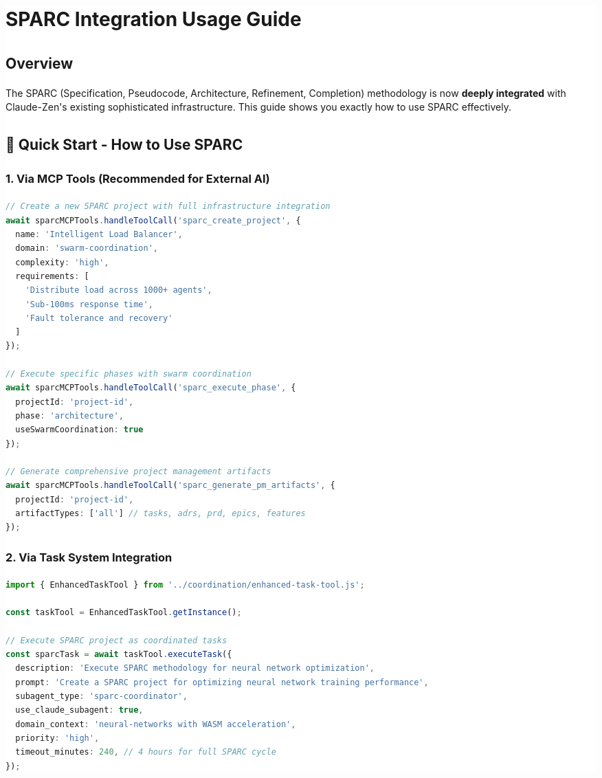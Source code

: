 # SPARC Integration Usage Guide

## Overview

The SPARC (Specification, Pseudocode, Architecture, Refinement, Completion) methodology is now **deeply integrated** with Claude-Zen's existing sophisticated infrastructure. This guide shows you exactly how to use SPARC effectively.

## 🚀 Quick Start - How to Use SPARC

### 1. Via MCP Tools (Recommended for External AI)

```typescript
// Create a new SPARC project with full infrastructure integration
await sparcMCPTools.handleToolCall('sparc_create_project', {
  name: 'Intelligent Load Balancer',
  domain: 'swarm-coordination',
  complexity: 'high',
  requirements: [
    'Distribute load across 1000+ agents',
    'Sub-100ms response time',
    'Fault tolerance and recovery'
  ]
});

// Execute specific phases with swarm coordination
await sparcMCPTools.handleToolCall('sparc_execute_phase', {
  projectId: 'project-id',
  phase: 'architecture',
  useSwarmCoordination: true
});

// Generate comprehensive project management artifacts
await sparcMCPTools.handleToolCall('sparc_generate_pm_artifacts', {
  projectId: 'project-id',
  artifactTypes: ['all'] // tasks, adrs, prd, epics, features
});
```

### 2. Via Task System Integration

```typescript
import { EnhancedTaskTool } from '../coordination/enhanced-task-tool.js';

const taskTool = EnhancedTaskTool.getInstance();

// Execute SPARC project as coordinated tasks
const sparcTask = await taskTool.executeTask({
  description: 'Execute SPARC methodology for neural network optimization',
  prompt: 'Create a SPARC project for optimizing neural network training performance',
  subagent_type: 'sparc-coordinator',
  use_claude_subagent: true,
  domain_context: 'neural-networks with WASM acceleration',
  priority: 'high',
  timeout_minutes: 240, // 4 hours for full SPARC cycle
});
```
